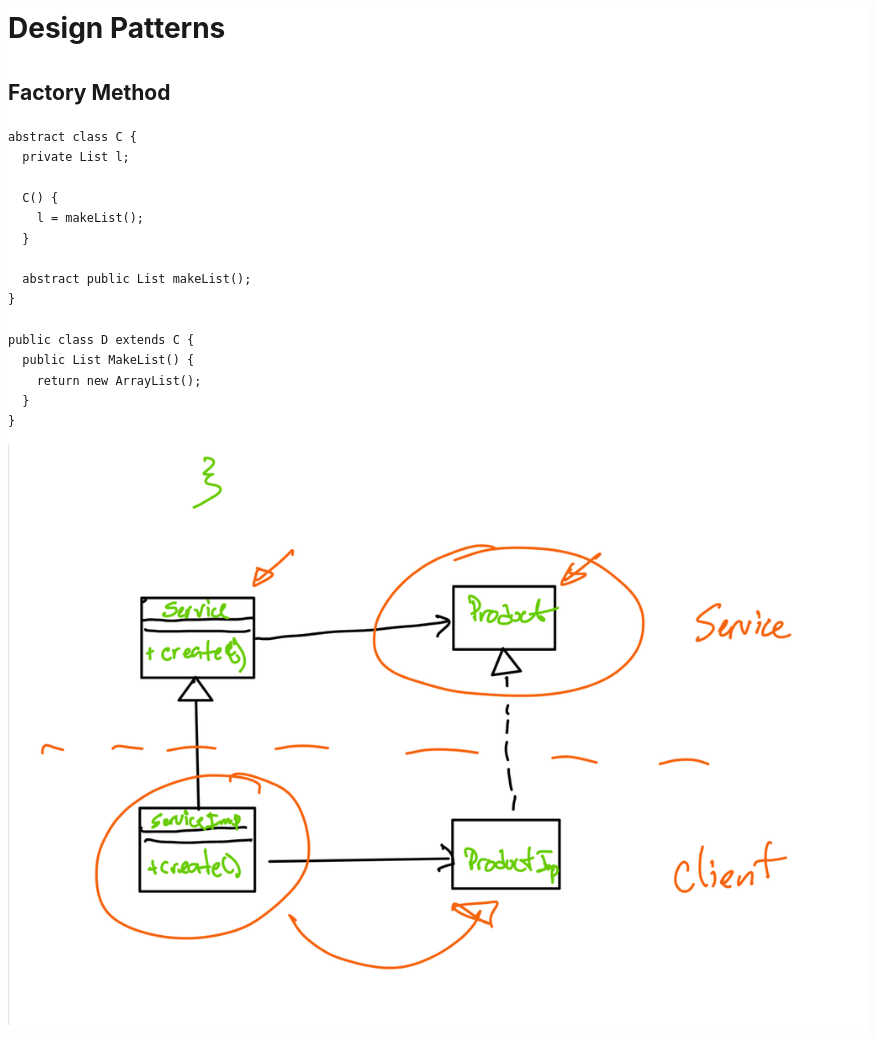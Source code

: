 # Design Patterns


## Factory Method


```
abstract class C {
  private List l;

  C() {
    l = makeList();
  }

  abstract public List makeList();
}

public class D extends C {
  public List MakeList() {
    return new ArrayList();
  }
}
```

![factory](./factory.png)

